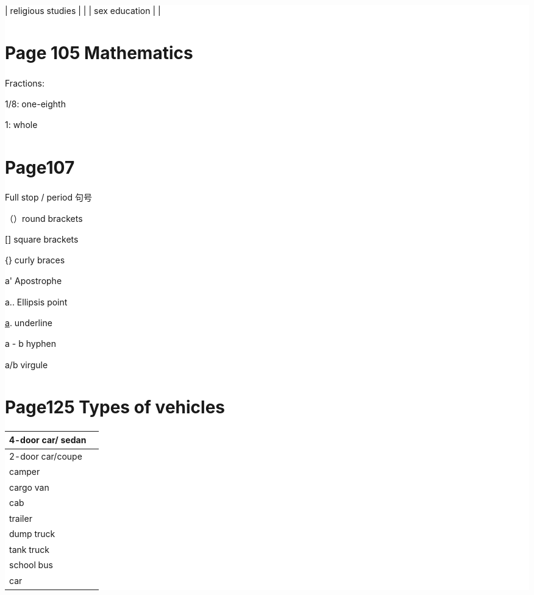 | religious studies     |      |
| sex education         |      |

# Page 105 Mathematics



Fractions:

1/8: one-eighth

1: whole

# Page107 

Full stop / period 		句号

（）round brackets

[] square brackets

{} curly braces

a'  Apostrophe							

a..  Ellipsis point

<u>a</u>. underline

a - b hyphen

a/b virgule

# Page125 Types of vehicles



| 4-door car/ sedan |      |
| ----------------- | ---- |
| 2-door car/coupe  |      |
| camper            |      |
| cargo van         |      |
| cab               |      |
| trailer           |      |
| dump truck        |      |
| tank truck        |      |
| school bus        |      |
| car               |      |
